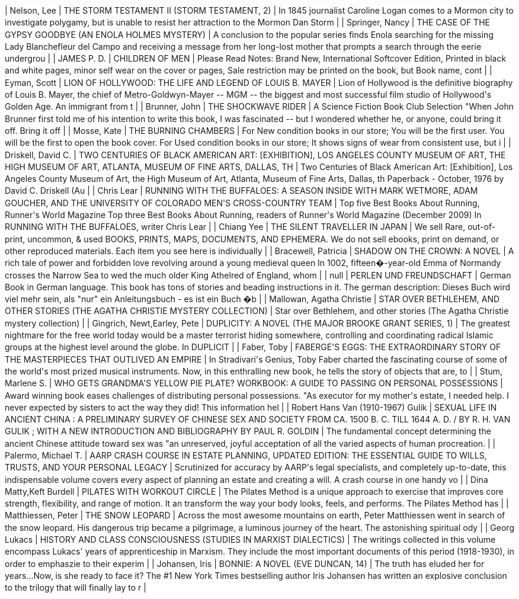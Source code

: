 | Nelson, Lee | THE STORM TESTAMENT II (STORM TESTAMENT, 2) | In 1845 journalist Caroline Logan comes to a Mormon city to investigate polygamy, but is unable to resist her attraction to the Mormon Dan Storm |
| Springer, Nancy | THE CASE OF THE GYPSY GOODBYE (AN ENOLA HOLMES MYSTERY) | A conclusion to the popular series finds Enola searching for the missing Lady Blanchefleur del Campo and receiving a message from her long-lost mother that prompts a search through the eerie undergrou |
| JAMES P. D. | CHILDREN OF MEN | Please Read Notes: Brand New, International Softcover Edition, Printed in black and white pages, minor self wear on the cover or pages, Sale restriction may be printed on the book, but Book name, cont |
| Eyman, Scott | LION OF HOLLYWOOD: THE LIFE AND LEGEND OF LOUIS B. MAYER | Lion of Hollywood is the definitive biography of Louis B. Mayer, the chief of Metro-Goldwyn-Mayer -- MGM -- the biggest and most successful film studio of Hollywood's Golden Age.   An immigrant from t |
| Brunner, John | THE SHOCKWAVE RIDER | A Science Fiction Book Club Selection  "When John Brunner first told me of his intention to write this book, I was fascinated -- but I wondered whether he, or anyone, could bring it off. Bring it off  |
| Mosse, Kate | THE BURNING CHAMBERS | For New condition books in our store; You will be the first user. You will be the first to open the book cover. For Used condition books in our store; It shows signs of wear from consistent use, but i |
| Driskell, David C. | TWO CENTURIES OF BLACK AMERICAN ART: [EXHIBITION], LOS ANGELES COUNTY MUSEUM OF ART, THE HIGH MUSEUM OF ART, ATLANTA, MUSEUM OF FINE ARTS, DALLAS, TH | Two Centuries of Black American Art: [Exhibition], Los Angeles County Museum of Art, the High Museum of Art, Atlanta, Museum of Fine Arts, Dallas, th Paperback - October, 1976 by David C. Driskell (Au |
| Chris Lear | RUNNING WITH THE BUFFALOES: A SEASON INSIDE WITH MARK WETMORE, ADAM GOUCHER, AND THE UNIVERSITY OF COLORADO MEN'S CROSS-COUNTRY TEAM |  Top five Best Books About Running, Runner's World Magazine   Top three Best Books About Running, readers of Runner's World Magazine  (December 2009)  In RUNNING WITH THE BUFFALOES, writer Chris Lear  |
| Chiang Yee | THE SILENT TRAVELLER IN JAPAN | We sell Rare, out-of-print, uncommon, & used BOOKS, PRINTS, MAPS, DOCUMENTS, AND EPHEMERA. We do not sell ebooks, print on demand, or other reproduced materials. Each item you see here is individually |
| Bracewell, Patricia | SHADOW ON THE CROWN: A NOVEL | A rich tale of power and forbidden love revolving around a young medieval queen  In 1002, fifteen�-year-old Emma of Normandy crosses the Narrow Sea to wed the much older King Athelred of England, whom |
| null | PERLEN UND FREUNDSCHAFT | German Book in German language. This book has tons of stories and beading instructions in it. The german description: Dieses Buch wird viel mehr sein, als "nur" ein Anleitungsbuch - es ist ein Buch �b |
| Mallowan, Agatha Christie | STAR OVER BETHLEHEM, AND OTHER STORIES (THE AGATHA CHRISTIE MYSTERY COLLECTION) | Star over Bethlehem, and other stories (The Agatha Christie mystery collection) |
| Gingrich, Newt,Earley, Pete | DUPLICITY: A NOVEL (THE MAJOR BROOKE GRANT SERIES, 1) |   The greatest nightmare for the free world today would be a master terrorist hiding somewhere, controlling and coordinating radical Islamic groups at the highest level around the globe.   In DUPLICIT |
| Faber, Toby | FABERGE'S EGGS: THE EXTRAORDINARY STORY OF THE MASTERPIECES THAT OUTLIVED AN EMPIRE | In Stradivari's Genius, Toby Faber charted the fascinating course of some of the world's most prized musical instruments. Now, in this enthralling new book, he tells the story of objects that are, to  |
| Stum, Marlene S. | WHO GETS GRANDMA'S YELLOW PIE PLATE? WORKBOOK: A GUIDE TO PASSING ON PERSONAL POSSESSIONS | Award winning book eases challenges of distributing personal possessions.  "As executor for my mother's estate, I needed help. I never expected by sisters to act the way they did! This information hel |
| Robert Hans Van (1910-1967) Gulik | SEXUAL LIFE IN ANCIENT CHINA : A PRELIMINARY SURVEY OF CHINESE SEX AND SOCIETY FROM CA. 1500 B. C. TILL 1644 A. D. / BY R. H. VAN GULIK ; WITH A NEW INTRODUCTION AND BIBLIOGRAPHY BY PAUL R. GOLDIN | The fundamental concept determining the ancient Chinese attitude toward sex was "an unreserved, joyful acceptation of all the varied aspects of human procreation. |
| Palermo, Michael T. | AARP CRASH COURSE IN ESTATE PLANNING, UPDATED EDITION: THE ESSENTIAL GUIDE TO WILLS, TRUSTS, AND YOUR PERSONAL LEGACY | Scrutinized for accuracy by AARP's legal specialists, and completely up-to-date, this indispensable volume covers every aspect of planning an estate and creating a will. A crash course in one handy vo |
| Dina Matty,Keft Burdell | PILATES WITH WORKOUT CIRCLE | The Pilates Method is a unique approach to exercise that improves core strength, flexibility, and range of motion. It an transform the way your body looks, feels, and performs. The Pilates Method has  |
| Matthiessen, Peter | THE SNOW LEOPARD | Across the most awesome mountains on earth, Peter Matthiessen went in search of the snow leopard. His dangerous trip became a pilgrimage, a luminous journey of the heart. The astonishing spiritual ody |
| Georg Lukacs | HISTORY AND CLASS CONSCIOUSNESS (STUDIES IN MARXIST DIALECTICS) | The writings collected in this volume encompass Lukacs' years of apprenticeship in Marxism. They include the most important documents of this period (1918-1930), in order to emphaszie to their experim |
| Johansen, Iris | BONNIE: A NOVEL (EVE DUNCAN, 14) |  The truth has eluded her for years...Now, is she ready to face it? The #1 New York Times bestselling author Iris Johansen has written an explosive conclusion to the trilogy that will finally lay to r |